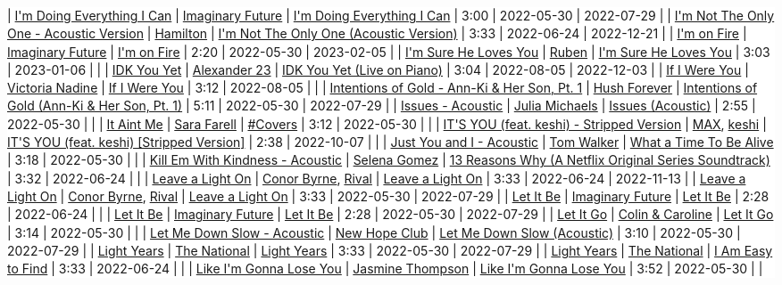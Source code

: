 | [I'm Doing Everything I Can](https://open.spotify.com/track/4dnXWvzIOioHBd9X12ffz3) | [Imaginary Future](https://open.spotify.com/artist/470WlqN9HSRDGNaMufeHHF) | [I'm Doing Everything I Can](https://open.spotify.com/album/73ZKq5NUiOAYbCUgb4Qqrd) | 3:00 | 2022-05-30 | 2022-07-29 |
| [I'm Not The Only One \- Acoustic Version](https://open.spotify.com/track/4CtKNyoQqS7Tm2fsftrNy9) | [Hamilton](https://open.spotify.com/artist/0djOiFh4VBdH2zXqJOvEnn) | [I'm Not The Only One \(Acoustic Version\)](https://open.spotify.com/album/6QDUsAAMMBkqX8y2S5N884) | 3:33 | 2022-06-24 | 2022-12-21 |
| [I'm on Fire](https://open.spotify.com/track/4R6mG0Y3xHrasfjsOx5LE7) | [Imaginary Future](https://open.spotify.com/artist/470WlqN9HSRDGNaMufeHHF) | [I'm on Fire](https://open.spotify.com/album/6EQMRKHTgh1ajs7NChXIkg) | 2:20 | 2022-05-30 | 2023-02-05 |
| [I'm Sure He Loves You](https://open.spotify.com/track/5kvHwA4cQJqyafyW9Zik3p) | [Ruben](https://open.spotify.com/artist/0x3PXj1WnuW7YsBxQK57xM) | [I'm Sure He Loves You](https://open.spotify.com/album/3rokBmy1OT8QQtSq8zfw8w) | 3:03 | 2023-01-06 |  |
| [IDK You Yet](https://open.spotify.com/track/0j1Ia2lQWrcXrQZI4AdJlk) | [Alexander 23](https://open.spotify.com/artist/6sFHvCyqklnJpXC9Nh1aag) | [IDK You Yet \(Live on Piano\)](https://open.spotify.com/album/2MV7PrKdCcislKUAPMyEA2) | 3:04 | 2022-08-05 | 2022-12-03 |
| [If I Were You](https://open.spotify.com/track/1W90AsFODVp6SbRitqmpc6) | [Victoria Nadine](https://open.spotify.com/artist/59ha4Qt5jtbrFQljKZrx8K) | [If I Were You](https://open.spotify.com/album/33lhloR9jksZUrSIpJYo1R) | 3:12 | 2022-08-05 |  |
| [Intentions of Gold \- Ann\-Ki & Her Son, Pt\. 1](https://open.spotify.com/track/4kYZQLzbwrKHhIkZ8EEy1f) | [Hush Forever](https://open.spotify.com/artist/5MIIeE6xoDQNqwSMTweWlv) | [Intentions of Gold \(Ann\-Ki & Her Son, Pt\. 1\)](https://open.spotify.com/album/4xxunx1DdCq6Oxb5nENc4l) | 5:11 | 2022-05-30 | 2022-07-29 |
| [Issues \- Acoustic](https://open.spotify.com/track/4TqiKcUUvK7y6x6JG5NpJX) | [Julia Michaels](https://open.spotify.com/artist/0ZED1XzwlLHW4ZaG4lOT6m) | [Issues \(Acoustic\)](https://open.spotify.com/album/3VJx9QYw43oSfSBaHCUXYC) | 2:55 | 2022-05-30 |  |
| [It Aint Me](https://open.spotify.com/track/2KsdoMZsL2ajnjjYUWm1ZT) | [Sara Farell](https://open.spotify.com/artist/39S7Y72G0tdDPy2INGFicV) | [\#Covers](https://open.spotify.com/album/4snKT0WGNCbtZ9AESdeWKB) | 3:12 | 2022-05-30 |  |
| [IT'S YOU \(feat\. keshi\) \- Stripped Version](https://open.spotify.com/track/5XhyWkCp2jcYo3bJJoYASW) | [MAX](https://open.spotify.com/artist/1bqxdqvUtPWZri43cKHac8), [keshi](https://open.spotify.com/artist/3pc0bOVB5whxmD50W79wwO) | [IT'S YOU \(feat\. keshi\) \[Stripped Version\]](https://open.spotify.com/album/5jHyTMPIvcjpjqkdqmSEmP) | 2:38 | 2022-10-07 |  |
| [Just You and I \- Acoustic](https://open.spotify.com/track/1vkUmedJVhScV9MmRsLGSY) | [Tom Walker](https://open.spotify.com/artist/7z2avKuuiMAT4XZJFv8Rvh) | [What a Time To Be Alive](https://open.spotify.com/album/3Qa0qW4ged1J4HGeLXbFsC) | 3:18 | 2022-05-30 |  |
| [Kill Em With Kindness \- Acoustic](https://open.spotify.com/track/6pezb9EwyygkHnJqkjLphG) | [Selena Gomez](https://open.spotify.com/artist/0C8ZW7ezQVs4URX5aX7Kqx) | [13 Reasons Why \(A Netflix Original Series Soundtrack\)](https://open.spotify.com/album/2OicPkzxga0ybQIdl3kvaa) | 3:32 | 2022-06-24 |  |
| [Leave a Light On](https://open.spotify.com/track/1oMUzCv0tKfrm2CK3DmMTi) | [Conor Byrne](https://open.spotify.com/artist/0hEeBhTVYUKs2B4PY2IdMB), [Rival](https://open.spotify.com/artist/4u1nYxjl132D6rcMeYQ6Zz) | [Leave a Light On](https://open.spotify.com/album/3pr3n0FMxhgOBQE3JycU3E) | 3:33 | 2022-06-24 | 2022-11-13 |
| [Leave a Light On](https://open.spotify.com/track/6TdQeYKGJSaM2rL4No2EBP) | [Conor Byrne](https://open.spotify.com/artist/0hEeBhTVYUKs2B4PY2IdMB), [Rival](https://open.spotify.com/artist/4u1nYxjl132D6rcMeYQ6Zz) | [Leave a Light On](https://open.spotify.com/album/6hJPKPpICYiBeaGt7iaTbU) | 3:33 | 2022-05-30 | 2022-07-29 |
| [Let It Be](https://open.spotify.com/track/0SL50BWlNr0RThIgL5swJK) | [Imaginary Future](https://open.spotify.com/artist/470WlqN9HSRDGNaMufeHHF) | [Let It Be](https://open.spotify.com/album/3ZPcwX7RlFXDY5DvbuBYhk) | 2:28 | 2022-06-24 |  |
| [Let It Be](https://open.spotify.com/track/3KJ93VZJvSvIdlMa4eyKdX) | [Imaginary Future](https://open.spotify.com/artist/470WlqN9HSRDGNaMufeHHF) | [Let It Be](https://open.spotify.com/album/2TcbCzhl0ksRRjOZ1yVqFs) | 2:28 | 2022-05-30 | 2022-07-29 |
| [Let It Go](https://open.spotify.com/track/6r8OnTtDrhKBIIYgzxrnZ1) | [Colin & Caroline](https://open.spotify.com/artist/2Y4125mDrgQyPD7dt76Rtm) | [Let It Go](https://open.spotify.com/album/0ZRoNXFBWk10Rj0PO5PSPG) | 3:14 | 2022-05-30 |  |
| [Let Me Down Slow \- Acoustic](https://open.spotify.com/track/67EbNY9iDrlwQ7h33jVb5E) | [New Hope Club](https://open.spotify.com/artist/2WuKU0SYZOQyY3MmE4vtez) | [Let Me Down Slow \(Acoustic\)](https://open.spotify.com/album/46eyWTzXNAdBkt1JzUIOVz) | 3:10 | 2022-05-30 | 2022-07-29 |
| [Light Years](https://open.spotify.com/track/0dcKsPZVWa64MvnoCes49q) | [The National](https://open.spotify.com/artist/2cCUtGK9sDU2EoElnk0GNB) | [Light Years](https://open.spotify.com/album/2PhtZZE1Re3j09XzBxz7jQ) | 3:33 | 2022-05-30 | 2022-07-29 |
| [Light Years](https://open.spotify.com/track/2GNj9KRwpxBWgEiPQc3jEj) | [The National](https://open.spotify.com/artist/2cCUtGK9sDU2EoElnk0GNB) | [I Am Easy to Find](https://open.spotify.com/album/5M5LPGsAR9mxbBa22GOp5h) | 3:33 | 2022-06-24 |  |
| [Like I'm Gonna Lose You](https://open.spotify.com/track/2pV8RpdLemcyMWko8dASVt) | [Jasmine Thompson](https://open.spotify.com/artist/2TL8gYTNgD6nXkyuUdDrMg) | [Like I'm Gonna Lose You](https://open.spotify.com/album/2RspE8aftXJ96d8HLWOc58) | 3:52 | 2022-05-30 |  |